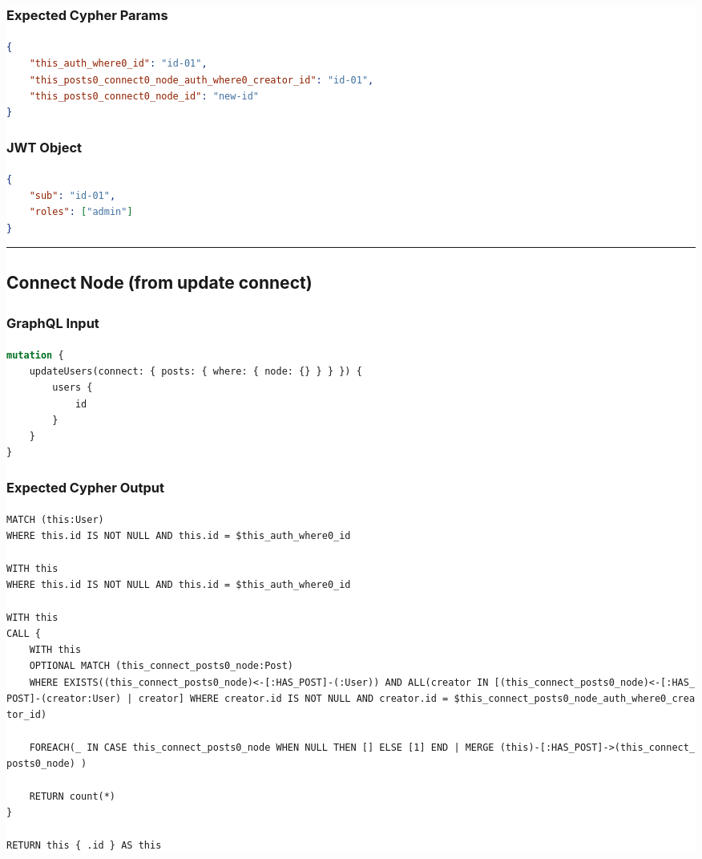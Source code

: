 ### Expected Cypher Params

```json
{
    "this_auth_where0_id": "id-01",
    "this_posts0_connect0_node_auth_where0_creator_id": "id-01",
    "this_posts0_connect0_node_id": "new-id"
}
```

### JWT Object

```json
{
    "sub": "id-01",
    "roles": ["admin"]
}
```

---

## Connect Node (from update connect)

### GraphQL Input

```graphql
mutation {
    updateUsers(connect: { posts: { where: { node: {} } } }) {
        users {
            id
        }
    }
}
```

### Expected Cypher Output

```cypher
MATCH (this:User)
WHERE this.id IS NOT NULL AND this.id = $this_auth_where0_id

WITH this
WHERE this.id IS NOT NULL AND this.id = $this_auth_where0_id

WITH this
CALL {
    WITH this
    OPTIONAL MATCH (this_connect_posts0_node:Post)
    WHERE EXISTS((this_connect_posts0_node)<-[:HAS_POST]-(:User)) AND ALL(creator IN [(this_connect_posts0_node)<-[:HAS_POST]-(creator:User) | creator] WHERE creator.id IS NOT NULL AND creator.id = $this_connect_posts0_node_auth_where0_creator_id)

    FOREACH(_ IN CASE this_connect_posts0_node WHEN NULL THEN [] ELSE [1] END | MERGE (this)-[:HAS_POST]->(this_connect_posts0_node) )

    RETURN count(*)
}

RETURN this { .id } AS this
```

